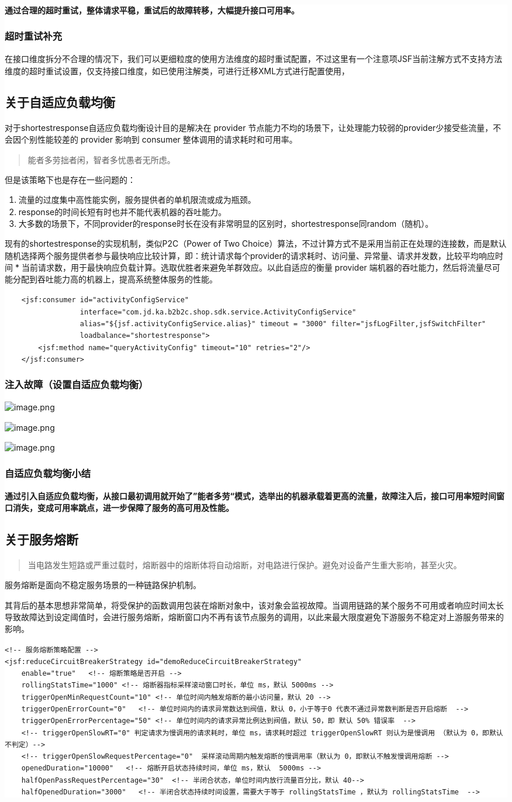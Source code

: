 **通过合理的超时重试，整体请求平稳，重试后的故障转移，大幅提升接口可用率。**

### 超时重试补充

在接口维度拆分不合理的情况下，我们可以更细粒度的使用方法维度的超时重试配置，不过这里有一个注意项JSF当前注解方式不支持方法维度的超时重试设置，仅支持接口维度，如已使用注解类，可进行迁移XML方式进行配置使用，

关于自适应负载均衡
---------

对于shortestresponse自适应负载均衡设计目的是解决在 provider 节点能力不均的场景下，让处理能力较弱的provider少接受些流量，不会因个别性能较差的 provider 影响到 consumer 整体调用的请求耗时和可用率。

> 能者多劳拙者闲，智者多忧愚者无所虑。

但是该策略下也是存在一些问题的：

1.  流量的过度集中高性能实例，服务提供者的单机限流或成为瓶颈。
2.  response的时间长短有时也并不能代表机器的吞吐能力。
3.  大多数的场景下，不同provider的response时长在没有非常明显的区别时，shortestresponse同random（随机）。

现有的shortestresponse的实现机制，类似P2C（Power of Two Choice）算法，不过计算方式不是采用当前正在处理的连接数，而是默认随机选择两个服务提供者参与最快响应比较计算，即：统计请求每个provider的请求耗时、访问量、异常量、请求并发数，比较平均响应时间 \* 当前请求数，用于最快响应负载计算。选取优胜者来避免羊群效应。以此自适应的衡量 provider 端机器的吞吐能力，然后将流量尽可能分配到吞吐能力高的机器上，提高系统整体服务的性能。

        <jsf:consumer id="activityConfigService"
                      interface="com.jd.ka.b2b2c.shop.sdk.service.ActivityConfigService"
                      alias="${jsf.activityConfigService.alias}" timeout = "3000" filter="jsfLogFilter,jsfSwitchFilter"
                      loadbalance="shortestresponse">
            <jsf:method name="queryActivityConfig" timeout="10" retries="2"/>
        </jsf:consumer>
    
    

### 注入故障（设置自适应负载均衡）

![image.png](https://p3-juejin.byteimg.com/tos-cn-i-k3u1fbpfcp/0bf99b11746a4c27ac9856f535ff79a4~tplv-k3u1fbpfcp-watermark.image?)

![image.png](https://p3-juejin.byteimg.com/tos-cn-i-k3u1fbpfcp/71f0b04fedc346308765834c5191ec58~tplv-k3u1fbpfcp-watermark.image?)

![image.png](https://p1-juejin.byteimg.com/tos-cn-i-k3u1fbpfcp/da7972eecd4f43c4b9e198ea7fddc436~tplv-k3u1fbpfcp-watermark.image?)

### 自适应负载均衡小结

**通过引入自适应负载均衡，从接口最初调用就开始了”能者多劳“模式，选举出的机器承载着更高的流量，故障注入后，接口可用率短时间窗口消失，变成可用率跳点，进一步保障了服务的高可用及性能。**

关于服务熔断
------

> 当电路发生短路或严重过载时，熔断器中的熔断体将自动熔断，对电路进行保护。避免对设备产生重大影响，甚至火灾。

服务熔断是面向不稳定服务场景的一种链路保护机制。

其背后的基本思想非常简单，将受保护的函数调用包装在熔断对象中，该对象会监视故障。当调用链路的某个服务不可用或者响应时间太长导致故障达到设定阈值时，会进行服务熔断，熔断窗口内不再有该节点服务的调用，以此来最大限度避免下游服务不稳定对上游服务带来的影响。

    <!-- 服务熔断策略配置 -->
    <jsf:reduceCircuitBreakerStrategy id="demoReduceCircuitBreakerStrategy"
        enable="true"   <!-- 熔断策略是否开启 -->
        rollingStatsTime="1000" <!-- 熔断器指标采样滚动窗口时长，单位 ms，默认 5000ms -->
        triggerOpenMinRequestCount="10" <!-- 单位时间内触发熔断的最小访问量，默认 20 -->
        triggerOpenErrorCount="0"   <!-- 单位时间内的请求异常数达到阀值，默认 0，小于等于0 代表不通过异常数判断是否开启熔断  -->
        triggerOpenErrorPercentage="50" <!-- 单位时间内的请求异常比例达到阀值，默认 50，即 默认 50% 错误率  -->
        <!-- triggerOpenSlowRT="0" 判定请求为慢调用的请求耗时，单位 ms，请求耗时超过 triggerOpenSlowRT 则认为是慢调用 （默认为 0，即默认不判定）-->
        <!-- triggerOpenSlowRequestPercentage="0"  采样滚动周期内触发熔断的慢调用率（默认为 0，即默认不触发慢调用熔断 -->
        openedDuration="10000"   <!-- 熔断开启状态持续时间，单位 ms，默认  5000ms -->
        halfOpenPassRequestPercentage="30"  <!-- 半闭合状态，单位时间内放行流量百分比，默认 40-->
        halfOpenedDuration="3000"   <!-- 半闭合状态持续时间设置，需要大于等于 rollingStatsTime ，默认为 rollingStatsTime  -->